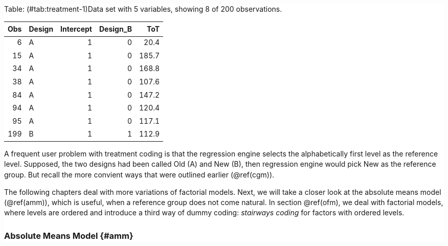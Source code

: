 

Table: (\#tab:treatment-1)Data set with 5 variables, showing 8 of 200 observations.

| Obs|Design | Intercept| Design_B|   ToT|
|---:|:------|---------:|--------:|-----:|
|   6|A      |         1|        0|  20.4|
|  15|A      |         1|        0| 185.7|
|  34|A      |         1|        0| 168.8|
|  38|A      |         1|        0| 107.6|
|  84|A      |         1|        0| 147.2|
|  94|A      |         1|        0| 120.4|
|  95|A      |         1|        0| 117.1|
| 199|B      |         1|        1| 112.9|





























A frequent user problem with treatment coding is that the regression engine selects the alphabetically first level as the reference level.
Supposed, the two designs had been called Old (A) and New (B), then regression engine would pick New as the reference group. But recall the more convient ways that were outlined earlier (\@ref(cgm)).

The following chapters deal with more variations of factorial models.
Next, we will take a closer look at the absolute means model (\@ref(amm)), which is useful, when a reference group does not come natural.
In section \@ref(ofm), we deal with factorial models, where levels are ordered and introduce a third way of dummy coding: *stairways coding* for factors with ordered levels.


```r

```



### Absolute Means Model {#amm}
